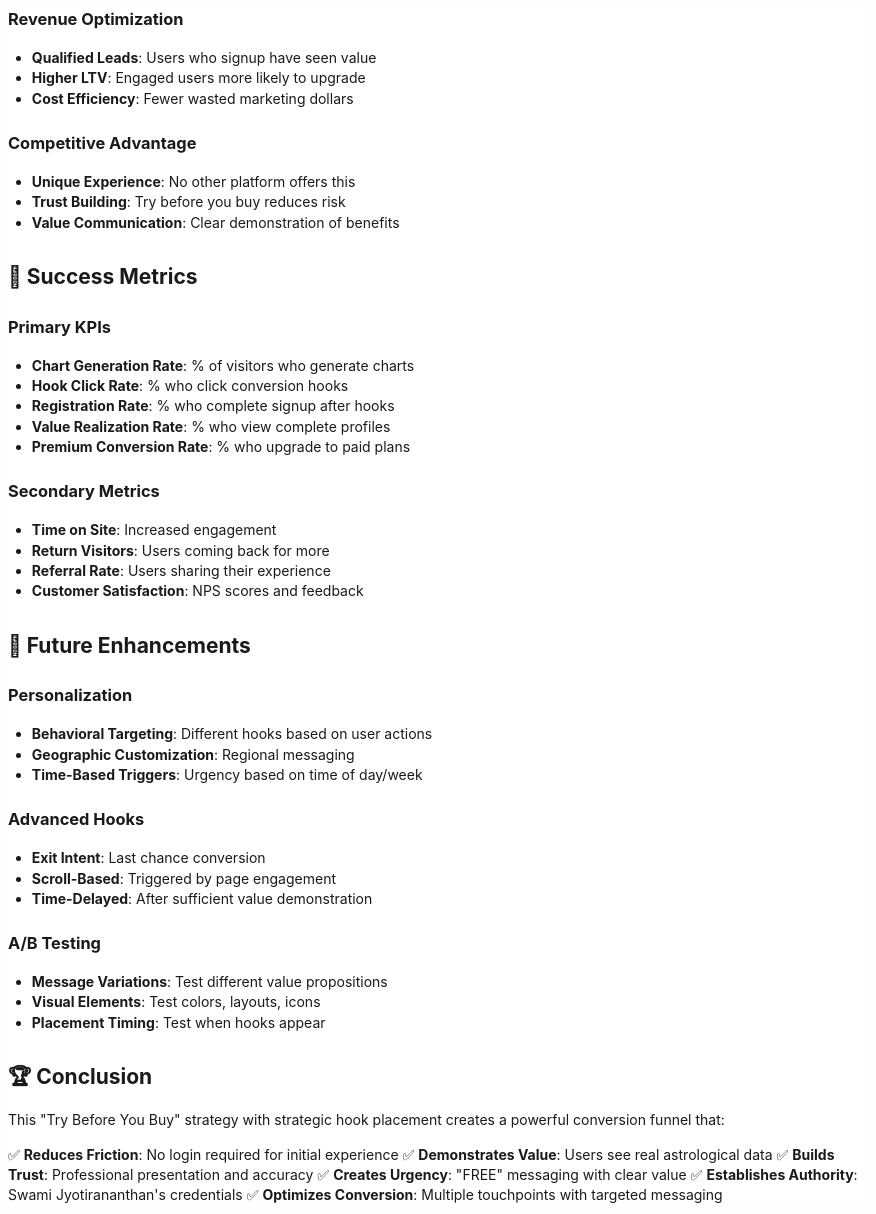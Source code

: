 ### Revenue Optimization
- **Qualified Leads**: Users who signup have seen value
- **Higher LTV**: Engaged users more likely to upgrade
- **Cost Efficiency**: Fewer wasted marketing dollars

### Competitive Advantage
- **Unique Experience**: No other platform offers this
- **Trust Building**: Try before you buy reduces risk
- **Value Communication**: Clear demonstration of benefits

## 🎯 Success Metrics

### Primary KPIs
- **Chart Generation Rate**: % of visitors who generate charts
- **Hook Click Rate**: % who click conversion hooks
- **Registration Rate**: % who complete signup after hooks
- **Value Realization Rate**: % who view complete profiles
- **Premium Conversion Rate**: % who upgrade to paid plans

### Secondary Metrics
- **Time on Site**: Increased engagement
- **Return Visitors**: Users coming back for more
- **Referral Rate**: Users sharing their experience
- **Customer Satisfaction**: NPS scores and feedback

## 🔮 Future Enhancements

### Personalization
- **Behavioral Targeting**: Different hooks based on user actions
- **Geographic Customization**: Regional messaging
- **Time-Based Triggers**: Urgency based on time of day/week

### Advanced Hooks
- **Exit Intent**: Last chance conversion
- **Scroll-Based**: Triggered by page engagement
- **Time-Delayed**: After sufficient value demonstration

### A/B Testing
- **Message Variations**: Test different value propositions
- **Visual Elements**: Test colors, layouts, icons
- **Placement Timing**: Test when hooks appear

## 🏆 Conclusion

This "Try Before You Buy" strategy with strategic hook placement creates a powerful conversion funnel that:

✅ **Reduces Friction**: No login required for initial experience
✅ **Demonstrates Value**: Users see real astrological data
✅ **Builds Trust**: Professional presentation and accuracy
✅ **Creates Urgency**: "FREE" messaging with clear value
✅ **Establishes Authority**: Swami Jyotirananthan's credentials
✅ **Optimizes Conversion**: Multiple touchpoints with targeted messaging
